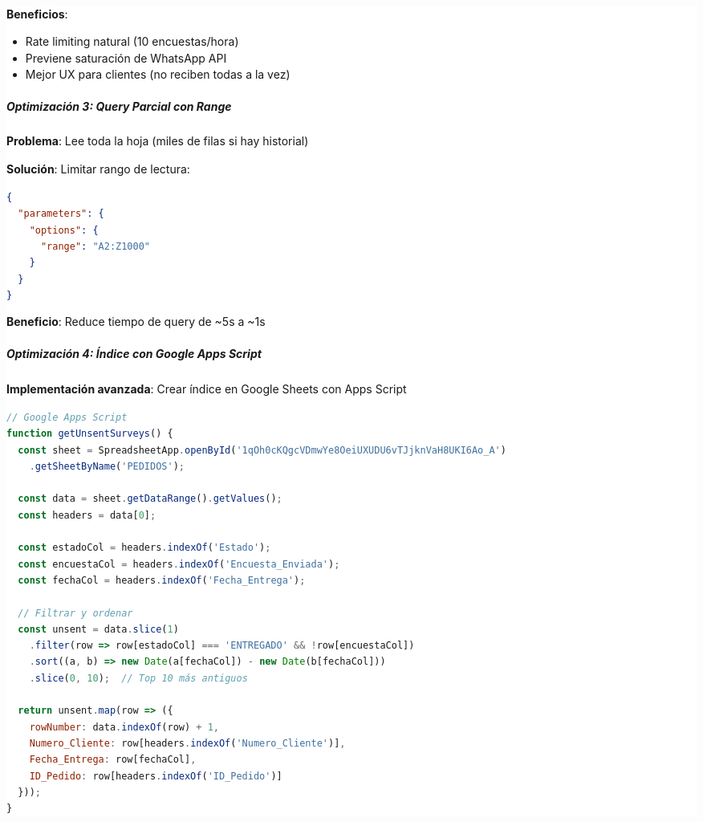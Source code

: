 **Beneficios**:
- Rate limiting natural (10 encuestas/hora)
- Previene saturación de WhatsApp API
- Mejor UX para clientes (no reciben todas a la vez)

##### **Optimización 3: Query Parcial con Range**

**Problema**: Lee toda la hoja (miles de filas si hay historial)

**Solución**: Limitar rango de lectura:

```json
{
  "parameters": {
    "options": {
      "range": "A2:Z1000"
    }
  }
}
```

**Beneficio**: Reduce tiempo de query de ~5s a ~1s

##### **Optimización 4: Índice con Google Apps Script**

**Implementación avanzada**: Crear índice en Google Sheets con Apps Script

```javascript
// Google Apps Script
function getUnsentSurveys() {
  const sheet = SpreadsheetApp.openById('1qOh0cKQgcVDmwYe8OeiUXUDU6vTJjknVaH8UKI6Ao_A')
    .getSheetByName('PEDIDOS');

  const data = sheet.getDataRange().getValues();
  const headers = data[0];

  const estadoCol = headers.indexOf('Estado');
  const encuestaCol = headers.indexOf('Encuesta_Enviada');
  const fechaCol = headers.indexOf('Fecha_Entrega');

  // Filtrar y ordenar
  const unsent = data.slice(1)
    .filter(row => row[estadoCol] === 'ENTREGADO' && !row[encuestaCol])
    .sort((a, b) => new Date(a[fechaCol]) - new Date(b[fechaCol]))
    .slice(0, 10);  // Top 10 más antiguos

  return unsent.map(row => ({
    rowNumber: data.indexOf(row) + 1,
    Numero_Cliente: row[headers.indexOf('Numero_Cliente')],
    Fecha_Entrega: row[fechaCol],
    ID_Pedido: row[headers.indexOf('ID_Pedido')]
  }));
}
```
